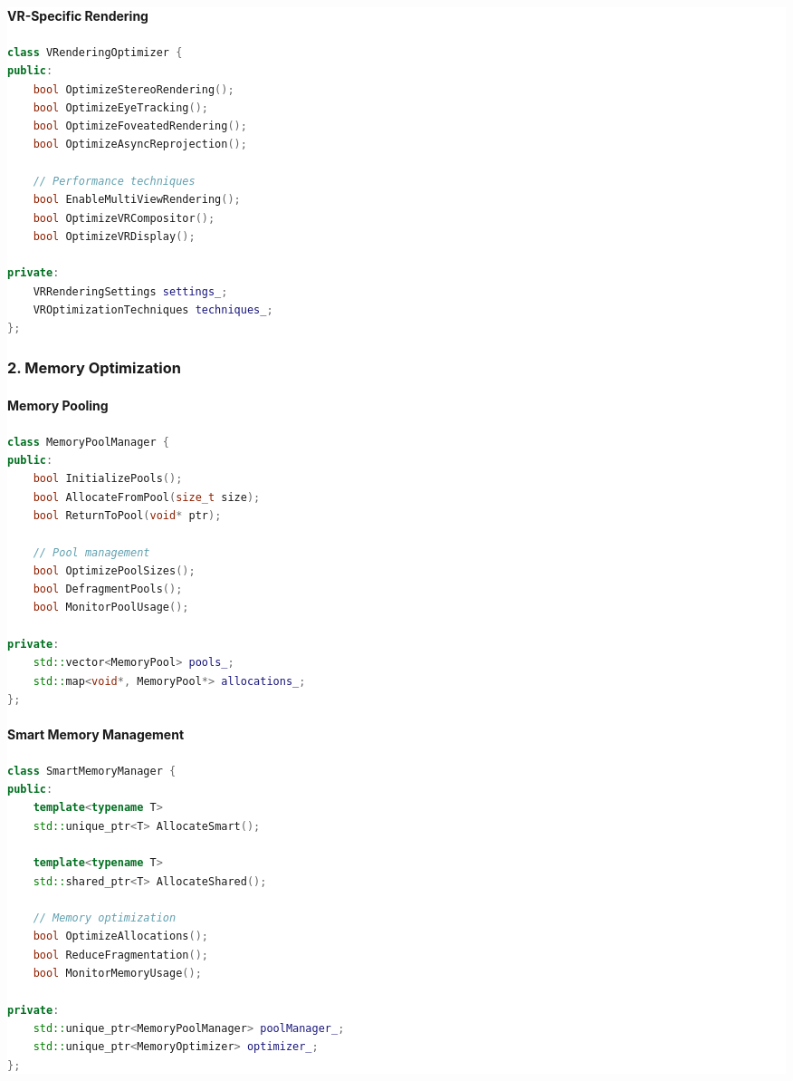 #### **VR-Specific Rendering**
```cpp
class VRenderingOptimizer {
public:
    bool OptimizeStereoRendering();
    bool OptimizeEyeTracking();
    bool OptimizeFoveatedRendering();
    bool OptimizeAsyncReprojection();
    
    // Performance techniques
    bool EnableMultiViewRendering();
    bool OptimizeVRCompositor();
    bool OptimizeVRDisplay();
    
private:
    VRRenderingSettings settings_;
    VROptimizationTechniques techniques_;
};
```

### **2. Memory Optimization**

#### **Memory Pooling**
```cpp
class MemoryPoolManager {
public:
    bool InitializePools();
    bool AllocateFromPool(size_t size);
    bool ReturnToPool(void* ptr);
    
    // Pool management
    bool OptimizePoolSizes();
    bool DefragmentPools();
    bool MonitorPoolUsage();
    
private:
    std::vector<MemoryPool> pools_;
    std::map<void*, MemoryPool*> allocations_;
};
```

#### **Smart Memory Management**
```cpp
class SmartMemoryManager {
public:
    template<typename T>
    std::unique_ptr<T> AllocateSmart();
    
    template<typename T>
    std::shared_ptr<T> AllocateShared();
    
    // Memory optimization
    bool OptimizeAllocations();
    bool ReduceFragmentation();
    bool MonitorMemoryUsage();
    
private:
    std::unique_ptr<MemoryPoolManager> poolManager_;
    std::unique_ptr<MemoryOptimizer> optimizer_;
};
```
